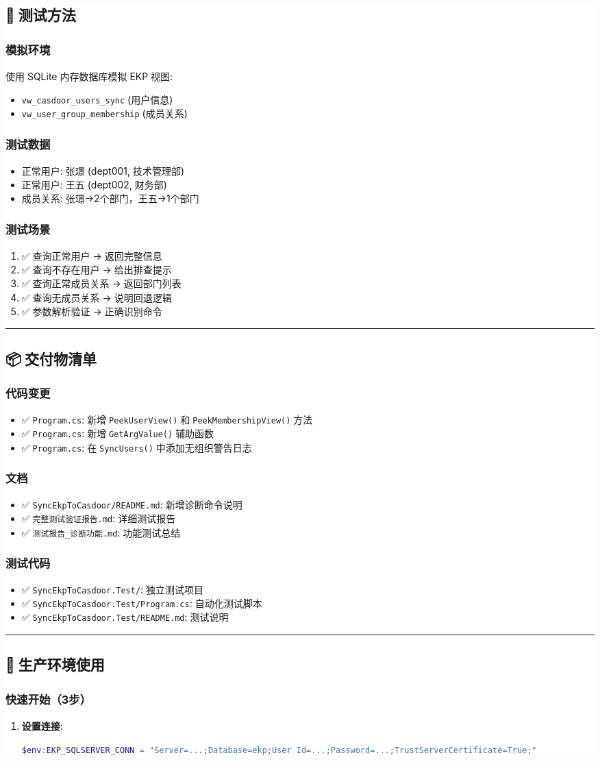 
## 🧪 测试方法

### 模拟环境
使用 SQLite 内存数据库模拟 EKP 视图:
- `vw_casdoor_users_sync` (用户信息)
- `vw_user_group_membership` (成员关系)

### 测试数据
- 正常用户: 张璟 (dept001, 技术管理部)
- 正常用户: 王五 (dept002, 财务部)
- 成员关系: 张璟→2个部门，王五→1个部门

### 测试场景
1. ✅ 查询正常用户 → 返回完整信息
2. ✅ 查询不存在用户 → 给出排查提示
3. ✅ 查询正常成员关系 → 返回部门列表
4. ✅ 查询无成员关系 → 说明回退逻辑
5. ✅ 参数解析验证 → 正确识别命令

---

## 📦 交付物清单

### 代码变更
- ✅ `Program.cs`: 新增 `PeekUserView()` 和 `PeekMembershipView()` 方法
- ✅ `Program.cs`: 新增 `GetArgValue()` 辅助函数
- ✅ `Program.cs`: 在 `SyncUsers()` 中添加无组织警告日志

### 文档
- ✅ `SyncEkpToCasdoor/README.md`: 新增诊断命令说明
- ✅ `完整测试验证报告.md`: 详细测试报告
- ✅ `测试报告_诊断功能.md`: 功能测试总结

### 测试代码
- ✅ `SyncEkpToCasdoor.Test/`: 独立测试项目
- ✅ `SyncEkpToCasdoor.Test/Program.cs`: 自动化测试脚本
- ✅ `SyncEkpToCasdoor.Test/README.md`: 测试说明

---

## 🚀 生产环境使用

### 快速开始（3步）

1. **设置连接**:
   ```powershell
   $env:EKP_SQLSERVER_CONN = "Server=...;Database=ekp;User Id=...;Password=...;TrustServerCertificate=True;"
   ```
